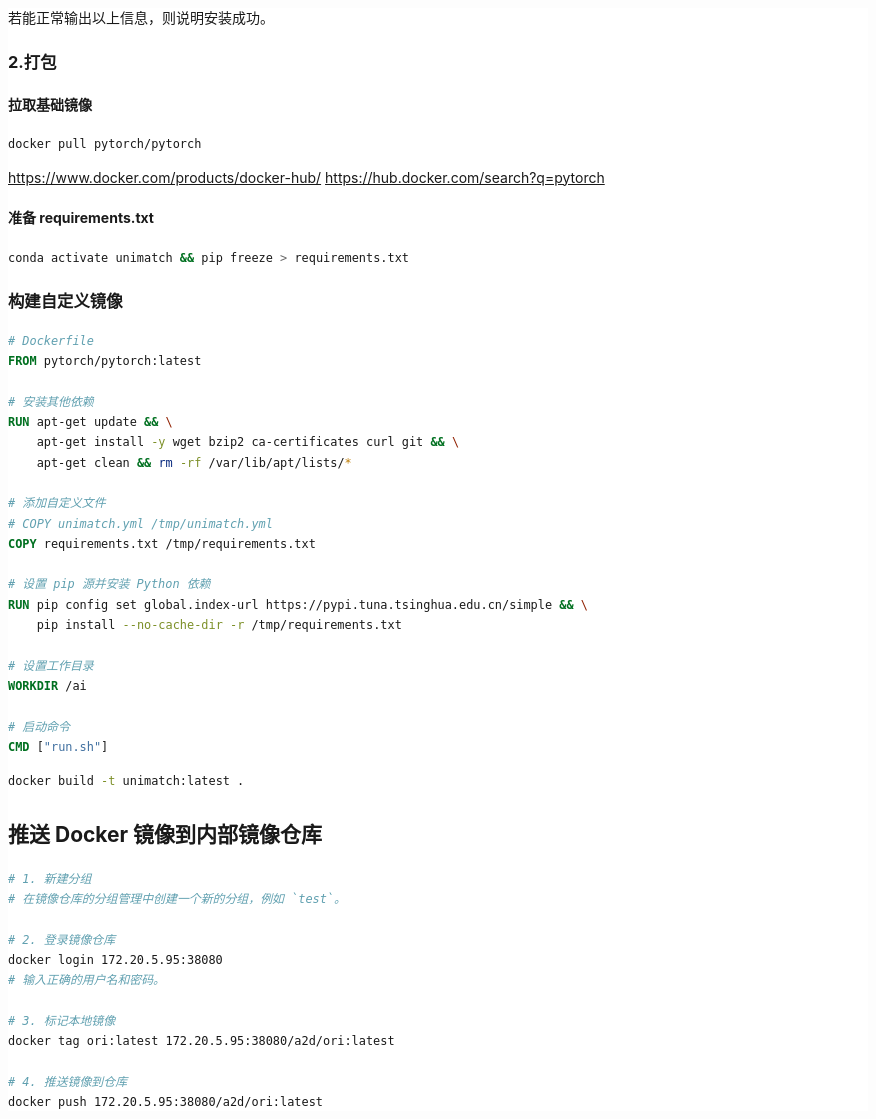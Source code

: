 若能正常输出以上信息，则说明安装成功。

### 2.打包

#### 拉取基础镜像

```bash
docker pull pytorch/pytorch
```

<https://www.docker.com/products/docker-hub/>
<https://hub.docker.com/search?q=pytorch>

#### 准备 requirements.txt

```bash
conda activate unimatch && pip freeze > requirements.txt
```

### 构建自定义镜像

```dockerfile
# Dockerfile
FROM pytorch/pytorch:latest

# 安装其他依赖
RUN apt-get update && \
    apt-get install -y wget bzip2 ca-certificates curl git && \
    apt-get clean && rm -rf /var/lib/apt/lists/*

# 添加自定义文件
# COPY unimatch.yml /tmp/unimatch.yml
COPY requirements.txt /tmp/requirements.txt

# 设置 pip 源并安装 Python 依赖
RUN pip config set global.index-url https://pypi.tuna.tsinghua.edu.cn/simple && \
    pip install --no-cache-dir -r /tmp/requirements.txt

# 设置工作目录
WORKDIR /ai

# 启动命令
CMD ["run.sh"]
```

```bash
docker build -t unimatch:latest .
```

## 推送 Docker 镜像到内部镜像仓库

```bash
# 1. 新建分组
# 在镜像仓库的分组管理中创建一个新的分组，例如 `test`。

# 2. 登录镜像仓库
docker login 172.20.5.95:38080
# 输入正确的用户名和密码。

# 3. 标记本地镜像
docker tag ori:latest 172.20.5.95:38080/a2d/ori:latest

# 4. 推送镜像到仓库
docker push 172.20.5.95:38080/a2d/ori:latest
```
